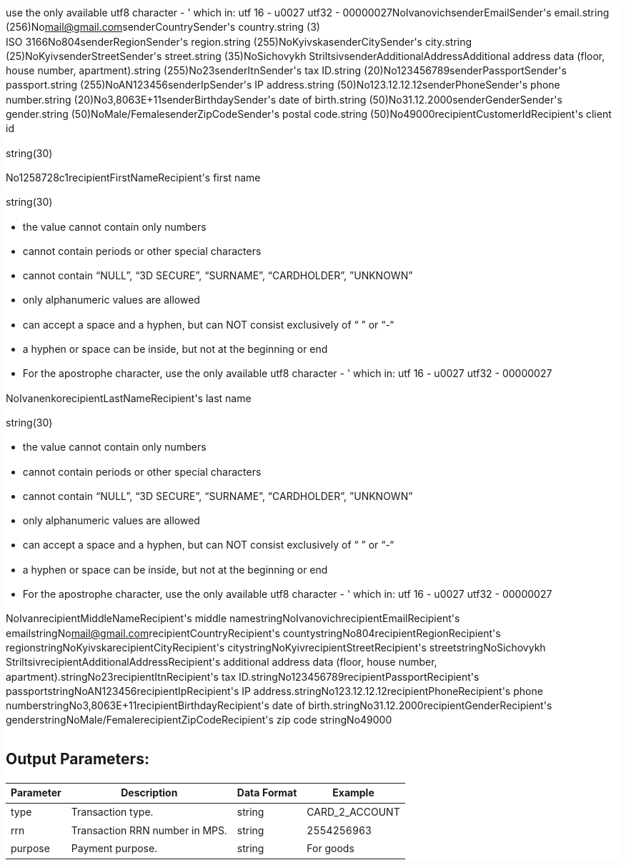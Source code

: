 use the only available utf8 character - ' which in: utf 16 - u0027 utf32 - 00000027</li></ul></td><td>No</td><td>Ivanovich</td></tr><tr><td>senderEmail</td><td>Sender's email.</td><td>string (256)</td><td>No</td><td>mail@gmail.com</td></tr><tr><td>senderCountry</td><td>Sender's country.</td><td>string (3)<br>ISO 3166</td><td>No</td><td>804</td></tr><tr><td>senderRegion</td><td>Sender's region.</td><td>string (255)</td><td>No</td><td>Kyivska</td></tr><tr><td>senderCity</td><td>Sender's city.</td><td>string (25)</td><td>No</td><td>Kyiv</td></tr><tr><td>senderStreet</td><td>Sender's street.</td><td>string (35)</td><td>No</td><td>Sichovykh Striltsiv</td></tr><tr><td>senderAdditionalAddress</td><td>Additional address data (floor, house number, apartment).</td><td>string (255)</td><td>No</td><td>23</td></tr><tr><td>senderItn</td><td>Sender's tax ID.</td><td>string (20)</td><td>No</td><td>123456789</td></tr><tr><td>senderPassport</td><td>Sender's passport.</td><td>string (255)</td><td>No</td><td>AN123456</td></tr><tr><td>senderIp</td><td>Sender's IP address.</td><td>string (50)</td><td>No</td><td>123.12.12.12</td></tr><tr><td>senderPhone</td><td>Sender's phone number.</td><td>string (20)</td><td>No</td><td>3,8063E+11</td></tr><tr><td>senderBirthday</td><td>Sender's date of birth.</td><td>string (50)</td><td>No</td><td>31.12.2000</td></tr><tr><td>senderGender</td><td>Sender's gender.</td><td>string (50)</td><td>No</td><td>Male/Female</td></tr><tr><td>senderZipCode</td><td>Sender's postal code.</td><td>string (50)</td><td>No</td><td>49000</td></tr><tr><td>recipientCustomerId</td><td>Recipient's client id</td><td><p></p><p>string(30)</p></td><td>No</td><td>1258728c1</td></tr><tr><td>recipientFirstName</td><td>Recipient's first name</td><td><p></p><p>string(30)</p><ul><li>the value cannot contain only numbers</li></ul><ul><li>cannot contain periods or other special characters</li></ul><ul><li>cannot contain “NULL”, “3D SECURE”, “SURNAME”, “CARDHOLDER”, ”UNKNOWN”</li></ul><ul><li>only alphanumeric values ​​are allowed</li></ul><ul><li>can accept a space and a hyphen, but can NOT consist exclusively of “ ” or “-“</li></ul><ul><li>a hyphen or space can be inside, but not at the beginning or end</li></ul><ul><li>For the apostrophe character, use the only available utf8 character - ' which in: utf 16 - u0027 utf32 - 00000027</li></ul></td><td>No</td><td>Ivanenko</td></tr><tr><td>recipientLastName</td><td>Recipient's last name </td><td><p></p><p>string(30)</p><ul><li>the value cannot contain only numbers</li></ul><ul><li>cannot contain periods or other special characters</li></ul><ul><li>cannot contain “NULL”, “3D SECURE”, “SURNAME”, “CARDHOLDER”, ”UNKNOWN”</li></ul><ul><li>only alphanumeric values ​​are allowed</li></ul><ul><li>can accept a space and a hyphen, but can NOT consist exclusively of “ ” or “-“</li></ul><ul><li>a hyphen or space can be inside, but not at the beginning or end</li></ul><ul><li>For the apostrophe character, use the only available utf8 character - ' which in: utf 16 - u0027 utf32 - 00000027</li></ul></td><td>No</td><td>Ivan</td></tr><tr><td>recipientMiddleName</td><td>Recipient's middle name</td><td>string</td><td>No</td><td>Ivanovich</td></tr><tr><td>recipientEmail</td><td>Recipient's email</td><td>string</td><td>No</td><td>mail@gmail.com</td></tr><tr><td>recipientСountry</td><td>Recipient's county</td><td>string</td><td>No</td><td>804</td></tr><tr><td>recipientRegion</td><td>Recipient's region</td><td>string</td><td>No</td><td>Kyivska</td></tr><tr><td>recipientСity</td><td>Recipient's city</td><td>string</td><td>No</td><td>Kyiv</td></tr><tr><td>recipientStreet</td><td>Recipient's street</td><td>string</td><td>No</td><td>Sichovykh Striltsiv</td></tr><tr><td>recipientAdditionalAddress</td><td>Recipient's additional address data (floor, house number, apartment).</td><td>string</td><td>No</td><td>23</td></tr><tr><td>recipientItn</td><td>Recipient's tax ID.</td><td>string</td><td>No</td><td>123456789</td></tr><tr><td>recipientPassport</td><td>Recipient's passport</td><td>string</td><td>No</td><td>AN123456</td></tr><tr><td>recipientIp</td><td>Recipient's IP address.</td><td>string</td><td>No</td><td>123.12.12.12</td></tr><tr><td>recipientPhone</td><td>Recipient's phone number</td><td>string</td><td>No</td><td>3,8063E+11</td></tr><tr><td>recipientBirthday</td><td>Recipient's date of birth.</td><td>string</td><td>No</td><td>31.12.2000</td></tr><tr><td>recipientGender</td><td>Recipient's gender</td><td>string</td><td>No</td><td>Male/Female</td></tr><tr><td>recipientZipCode</td><td>Recipient's zip code </td><td>string</td><td>No</td><td>49000</td></tr></tbody></table>

## Output Parameters:

| Parameter                  | Description                                                                 | Data Format               | Example                                                                                                         |
| -------------------------- | --------------------------------------------------------------------------- | ------------------------- | --------------------------------------------------------------------------------------------------------------- |
| type                       | Transaction type.                                                           | string                    | CARD\_2\_ACCOUNT                                                                                                |
| rrn                        | Transaction RRN number in MPS.                                              | string                    | 2554256963                                                                                                      |
| purpose                    | Payment purpose.                                                            | string                    | For goods                                                                                                       |
